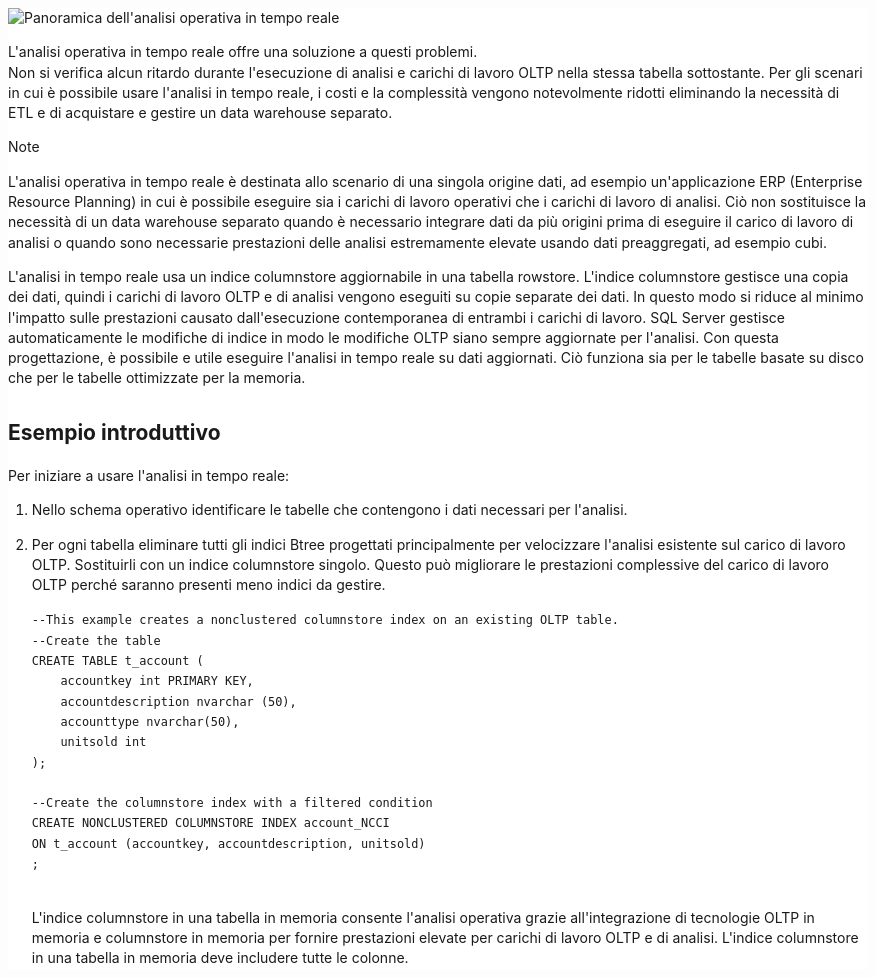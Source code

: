  ![Panoramica dell'analisi operativa in tempo reale](../../relational-databases/indexes/media/real-time-operational-analytics-overview.png "Panoramica dell'analisi operativa in tempo reale")  
  
 L'analisi operativa in tempo reale offre una soluzione a questi problemi.   
        Non si verifica alcun ritardo durante l'esecuzione di analisi e carichi di lavoro OLTP nella stessa tabella sottostante.   Per gli scenari in cui è possibile usare l'analisi in tempo reale, i costi e la complessità vengono notevolmente ridotti eliminando la necessità di ETL e di acquistare e gestire un data warehouse separato.  
  
> [!NOTE]  
>  L'analisi operativa in tempo reale è destinata allo scenario di una singola origine dati, ad esempio un'applicazione ERP (Enterprise Resource Planning) in cui è possibile eseguire sia i carichi di lavoro operativi che i carichi di lavoro di analisi. Ciò non sostituisce la necessità di un data warehouse separato quando è necessario integrare dati da più origini prima di eseguire il carico di lavoro di analisi o quando sono necessarie prestazioni delle analisi estremamente elevate usando dati preaggregati, ad esempio cubi.  
  
 L'analisi in tempo reale usa un indice columnstore aggiornabile in una tabella rowstore.  L'indice columnstore gestisce una copia dei dati, quindi i carichi di lavoro OLTP e di analisi vengono eseguiti su copie separate dei dati. In questo modo si riduce al minimo l'impatto sulle prestazioni causato dall'esecuzione contemporanea di entrambi i carichi di lavoro.  SQL Server gestisce automaticamente le modifiche di indice in modo le modifiche OLTP siano sempre aggiornate per l'analisi. Con questa progettazione, è possibile e utile eseguire l'analisi in tempo reale su dati aggiornati. Ciò funziona sia per le tabelle basate su disco che per le tabelle ottimizzate per la memoria.  
  
## <a name="get-started-example"></a>Esempio introduttivo  
 Per iniziare a usare l'analisi in tempo reale:  
  
1.  Nello schema operativo identificare le tabelle che contengono i dati necessari per l'analisi.  
  
2.  Per ogni tabella eliminare tutti gli indici Btree progettati principalmente per velocizzare l'analisi esistente sul carico di lavoro OLTP. Sostituirli con un indice columnstore singolo.  Questo può migliorare le prestazioni complessive del carico di lavoro OLTP perché saranno presenti meno indici da gestire.  
  
    ```  
    --This example creates a nonclustered columnstore index on an existing OLTP table.  
    --Create the table  
    CREATE TABLE t_account (  
        accountkey int PRIMARY KEY,  
        accountdescription nvarchar (50),  
        accounttype nvarchar(50),  
        unitsold int  
    );  
  
    --Create the columnstore index with a filtered condition  
    CREATE NONCLUSTERED COLUMNSTORE INDEX account_NCCI   
    ON t_account (accountkey, accountdescription, unitsold)   
    ;  
  
    ```  
  
     L'indice columnstore in una tabella in memoria consente l'analisi operativa grazie all'integrazione di tecnologie OLTP in memoria e columnstore in memoria per fornire prestazioni elevate per carichi di lavoro OLTP e di analisi. L'indice columnstore in una tabella in memoria deve includere tutte le colonne.  
  